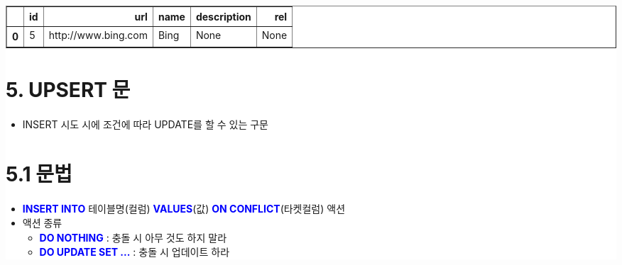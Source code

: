 <div>
<style scoped>
    .dataframe tbody tr th:only-of-type {
        vertical-align: middle;
    }

    .dataframe tbody tr th {
        vertical-align: top;
    }

    .dataframe thead th {
        text-align: right;
    }

</style>
<table border="1" class="dataframe">
  <thead>
    <tr style="text-align: right;">
      <th></th>
      <th>id</th>
      <th>url</th>
      <th>name</th>
      <th>description</th>
      <th>rel</th>
    </tr>
  </thead>
  <tbody>
    <tr>
      <th>0</th>
      <td>5</td>
      <td>http://www.bing.com</td>
      <td>Bing</td>
      <td>None</td>
      <td>None</td>
    </tr>
  </tbody>
</table>
</div>

# 5. UPSERT 문

- INSERT 시도 시에 조건에 따라 UPDATE를 할 수 있는 구문

# 5.1 문법

- <span style= "color:blue">**INSERT INTO**</span> 테이블명(컬럼) <span style= "color:blue">**VALUES**</span>(값) <span style= "color:blue">**ON CONFLICT**</span>(타켓컬럼) 액션
- 액션 종류
  - <span style= "color:blue">**DO NOTHING**</span> : 충돌 시 아무 것도 하지 말라
  - <span style= "color:blue">**DO UPDATE SET ...**</span> : 충돌 시 업데이트 하라
